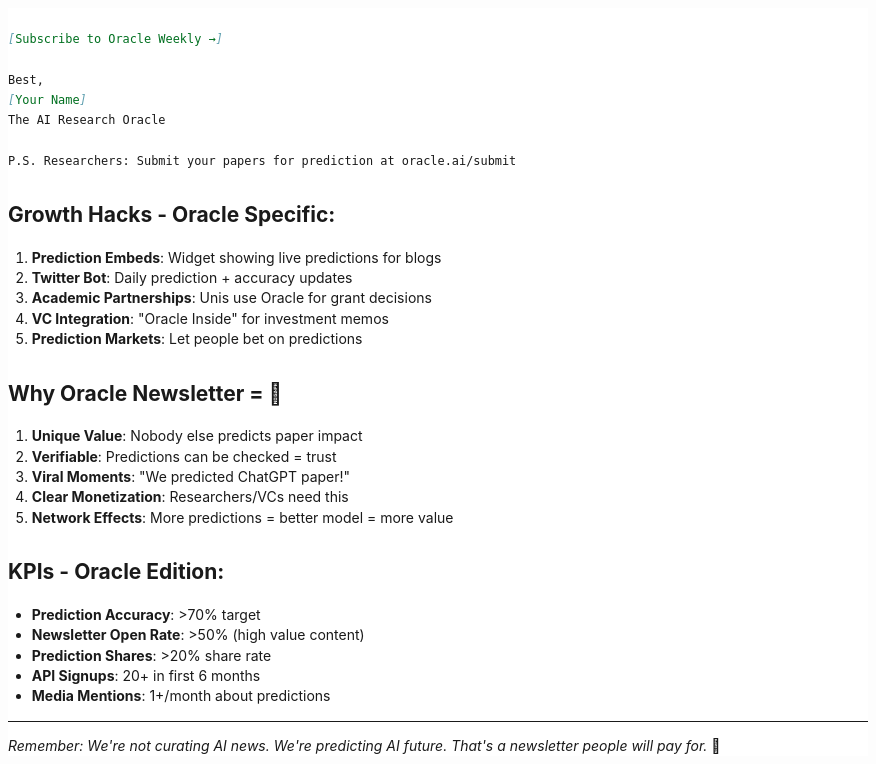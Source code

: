 ```markdown

[Subscribe to Oracle Weekly →]

Best,
[Your Name]
The AI Research Oracle

P.S. Researchers: Submit your papers for prediction at oracle.ai/submit
```

## Growth Hacks - Oracle Specific:

1. **Prediction Embeds**: Widget showing live predictions for blogs
2. **Twitter Bot**: Daily prediction + accuracy updates
3. **Academic Partnerships**: Unis use Oracle for grant decisions
4. **VC Integration**: "Oracle Inside" for investment memos
5. **Prediction Markets**: Let people bet on predictions

## Why Oracle Newsletter = 🚀

1. **Unique Value**: Nobody else predicts paper impact
2. **Verifiable**: Predictions can be checked = trust
3. **Viral Moments**: "We predicted ChatGPT paper!" 
4. **Clear Monetization**: Researchers/VCs need this
5. **Network Effects**: More predictions = better model = more value

## KPIs - Oracle Edition:

- **Prediction Accuracy**: >70% target
- **Newsletter Open Rate**: >50% (high value content)
- **Prediction Shares**: >20% share rate
- **API Signups**: 20+ in first 6 months
- **Media Mentions**: 1+/month about predictions

---

*Remember: We're not curating AI news. We're predicting AI future. That's a newsletter people will pay for.* 🔮